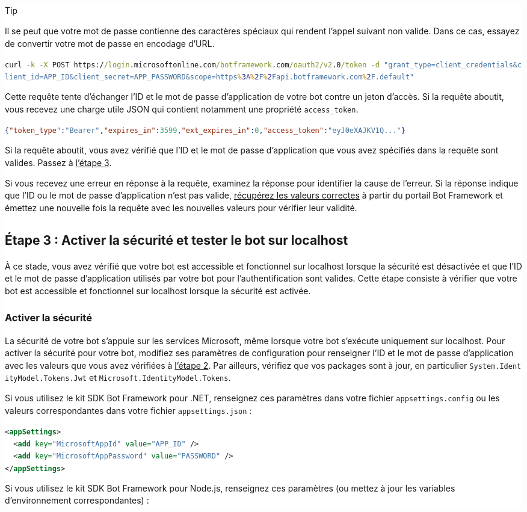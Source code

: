 > [!TIP]
> Il se peut que votre mot de passe contienne des caractères spéciaux qui rendent l’appel suivant non valide. Dans ce cas, essayez de convertir votre mot de passe en encodage d’URL.

```cmd
curl -k -X POST https://login.microsoftonline.com/botframework.com/oauth2/v2.0/token -d "grant_type=client_credentials&client_id=APP_ID&client_secret=APP_PASSWORD&scope=https%3A%2F%2Fapi.botframework.com%2F.default"
```

Cette requête tente d’échanger l’ID et le mot de passe d’application de votre bot contre un jeton d’accès. Si la requête aboutit, vous recevez une charge utile JSON qui contient notamment une propriété `access_token`. 

```json
{"token_type":"Bearer","expires_in":3599,"ext_expires_in":0,"access_token":"eyJ0eXAJKV1Q..."}
```

Si la requête aboutit, vous avez vérifié que l’ID et le mot de passe d’application que vous avez spécifiés dans la requête sont valides. Passez à [l’étape 3](#step-3).

Si vous recevez une erreur en réponse à la requête, examinez la réponse pour identifier la cause de l’erreur. Si la réponse indique que l’ID ou le mot de passe d’application n’est pas valide, [récupérez les valeurs correctes](#PW) à partir du portail Bot Framework et émettez une nouvelle fois la requête avec les nouvelles valeurs pour vérifier leur validité. 

## Étape 3 : Activer la sécurité et tester le bot sur localhost <a id="step-3"></a>

À ce stade, vous avez vérifié que votre bot est accessible et fonctionnel sur localhost lorsque la sécurité est désactivée et que l’ID et le mot de passe d’application utilisés par votre bot pour l’authentification sont valides. Cette étape consiste à vérifier que votre bot est accessible et fonctionnel sur localhost lorsque la sécurité est activée.

### <a id="enable-security-localhost"></a> Activer la sécurité

La sécurité de votre bot s’appuie sur les services Microsoft, même lorsque votre bot s’exécute uniquement sur localhost. Pour activer la sécurité pour votre bot, modifiez ses paramètres de configuration pour renseigner l’ID et le mot de passe d’application avec les valeurs que vous avez vérifiées à [l’étape 2](#step-2).  Par ailleurs, vérifiez que vos packages sont à jour, en particulier `System.IdentityModel.Tokens.Jwt` et `Microsoft.IdentityModel.Tokens`.

Si vous utilisez le kit SDK Bot Framework pour .NET, renseignez ces paramètres dans votre fichier `appsettings.config` ou les valeurs correspondantes dans votre fichier `appsettings.json` :

```xml
<appSettings>
  <add key="MicrosoftAppId" value="APP_ID" />
  <add key="MicrosoftAppPassword" value="PASSWORD" />
</appSettings>
```

Si vous utilisez le kit SDK Bot Framework pour Node.js, renseignez ces paramètres (ou mettez à jour les variables d’environnement correspondantes) :


[BotConnectorAuthGuide]: ~/rest-api/bot-framework-rest-connector-authentication.md
[Support]: bot-service-resources-links-help.md
[Emulator]: bot-service-debug-emulator.md